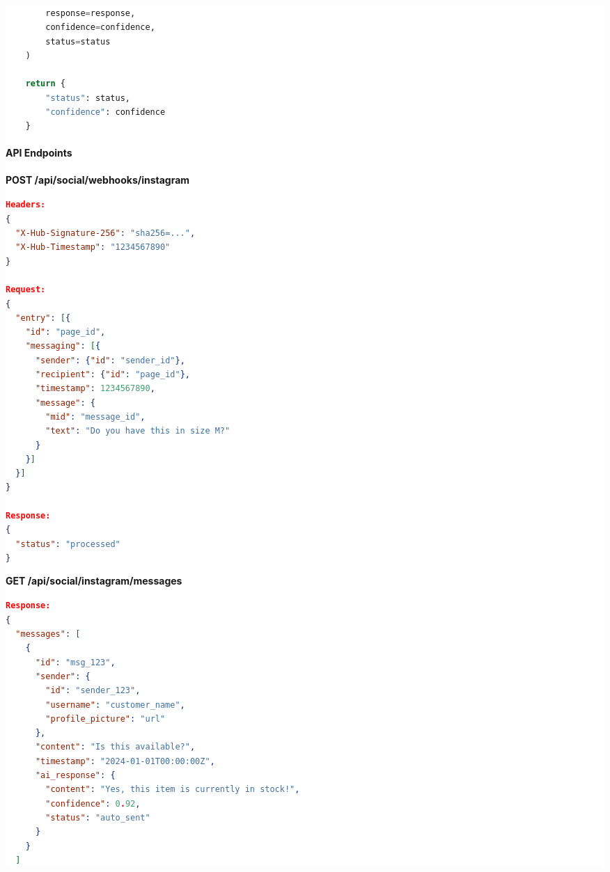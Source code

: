 ```python
        response=response,
        confidence=confidence,
        status=status
    )
    
    return {
        "status": status,
        "confidence": confidence
    }
```

#### API Endpoints

**POST /api/social/webhooks/instagram**
```json
Headers:
{
  "X-Hub-Signature-256": "sha256=...",
  "X-Hub-Timestamp": "1234567890"
}

Request:
{
  "entry": [{
    "id": "page_id",
    "messaging": [{
      "sender": {"id": "sender_id"},
      "recipient": {"id": "page_id"},
      "timestamp": 1234567890,
      "message": {
        "mid": "message_id",
        "text": "Do you have this in size M?"
      }
    }]
  }]
}

Response:
{
  "status": "processed"
}
```

**GET /api/social/instagram/messages**
```json
Response:
{
  "messages": [
    {
      "id": "msg_123",
      "sender": {
        "id": "sender_123",
        "username": "customer_name",
        "profile_picture": "url"
      },
      "content": "Is this available?",
      "timestamp": "2024-01-01T00:00:00Z",
      "ai_response": {
        "content": "Yes, this item is currently in stock!",
        "confidence": 0.92,
        "status": "auto_sent"
      }
    }
  ]
```